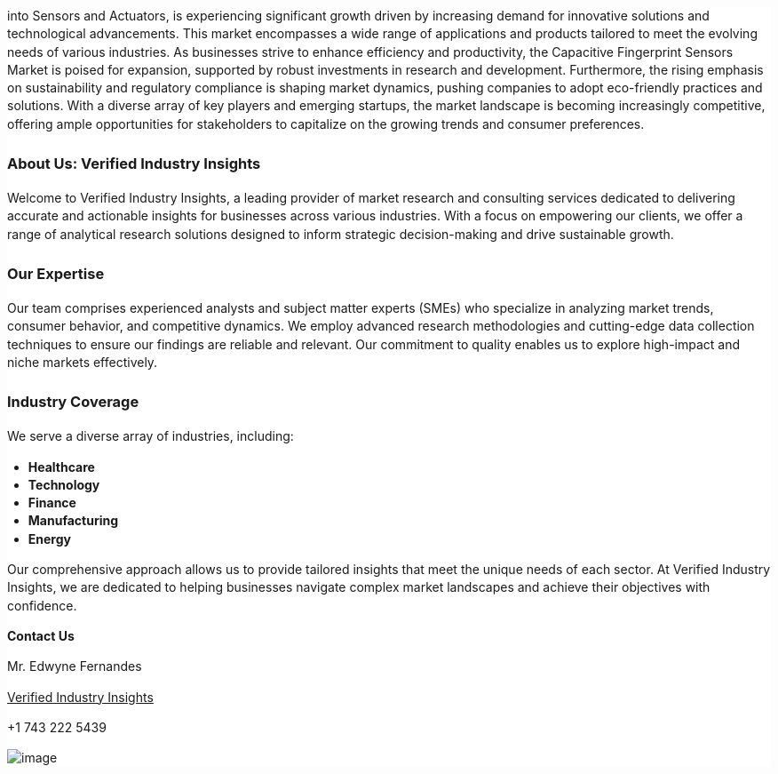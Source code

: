 into Sensors and Actuators, is experiencing significant growth driven by increasing demand for innovative solutions and technological advancements. This market encompasses a wide range of applications and products tailored to meet the evolving needs of various industries. As businesses strive to enhance efficiency and productivity, the Capacitive Fingerprint Sensors Market is poised for expansion, supported by robust investments in research and development. Furthermore, the rising emphasis on sustainability and regulatory compliance is shaping market dynamics, pushing companies to adopt eco-friendly practices and solutions. With a diverse array of key players and emerging startups, the market landscape is becoming increasingly competitive, offering ample opportunities for stakeholders to capitalize on the growing trends and consumer preferences.</p><h3>About Us: Verified Industry Insights</h3><p>Welcome to Verified Industry Insights, a leading provider of market research and consulting services dedicated to delivering accurate and actionable insights for businesses across various industries. With a focus on empowering our clients, we offer a range of analytical research solutions designed to inform strategic decision-making and drive sustainable growth.</p><h3>Our Expertise</h3><p>Our team comprises experienced analysts and subject matter experts (SMEs) who specialize in analyzing market trends, consumer behavior, and competitive dynamics. We employ advanced research methodologies and cutting-edge data collection techniques to ensure our findings are reliable and relevant. Our commitment to quality enables us to explore high-impact and niche markets effectively.</p><h3>Industry Coverage</h3><p>We serve a diverse array of industries, including:</p><ul><li><strong>Healthcare</strong></li><li><strong>Technology</strong></li><li><strong>Finance</strong></li><li><strong>Manufacturing</strong></li><li><strong>Energy</strong></li></ul><p>Our comprehensive approach allows us to provide tailored insights that meet the unique needs of each sector. At Verified Industry Insights, we are dedicated to helping businesses navigate complex market landscapes and achieve their objectives with confidence.</p><p><strong>Contact Us</strong></p><p>Mr. Edwyne Fernandes</p><p><a href="https://www.verifiedindustryinsights.com/">Verified Industry Insights</a></p><p>+1 743 222 5439</p>
![image](https://github.com/user-attachments/assets/f17c51fb-ea73-4baa-8723-4f0f04644697)

